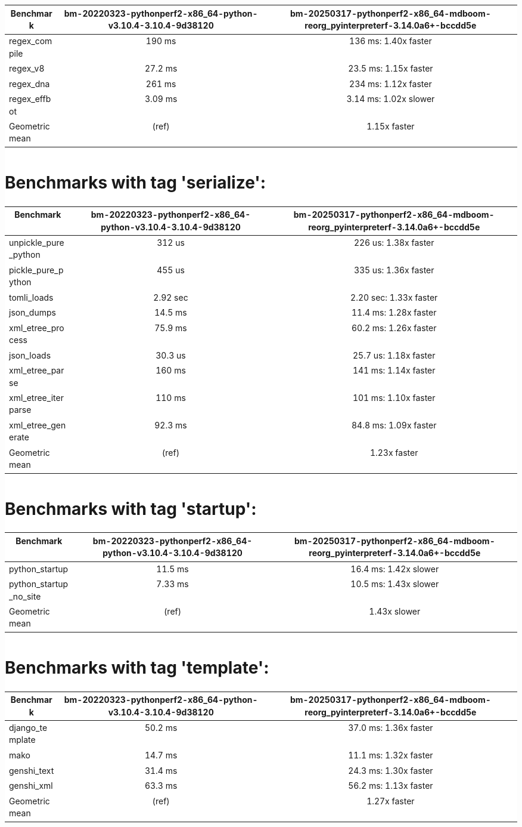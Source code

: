 | Benchmark      | bm-20220323-pythonperf2-x86_64-python-v3.10.4-3.10.4-9d38120 | bm-20250317-pythonperf2-x86_64-mdboom-reorg_pyinterpreterf-3.14.0a6+-bccdd5e |
|----------------|:------------------------------------------------------------:|:----------------------------------------------------------------------------:|
| regex_compile  | 190 ms                                                       | 136 ms: 1.40x faster                                                         |
| regex_v8       | 27.2 ms                                                      | 23.5 ms: 1.15x faster                                                        |
| regex_dna      | 261 ms                                                       | 234 ms: 1.12x faster                                                         |
| regex_effbot   | 3.09 ms                                                      | 3.14 ms: 1.02x slower                                                        |
| Geometric mean | (ref)                                                        | 1.15x faster                                                                 |

Benchmarks with tag 'serialize':
================================

| Benchmark            | bm-20220323-pythonperf2-x86_64-python-v3.10.4-3.10.4-9d38120 | bm-20250317-pythonperf2-x86_64-mdboom-reorg_pyinterpreterf-3.14.0a6+-bccdd5e |
|----------------------|:------------------------------------------------------------:|:----------------------------------------------------------------------------:|
| unpickle_pure_python | 312 us                                                       | 226 us: 1.38x faster                                                         |
| pickle_pure_python   | 455 us                                                       | 335 us: 1.36x faster                                                         |
| tomli_loads          | 2.92 sec                                                     | 2.20 sec: 1.33x faster                                                       |
| json_dumps           | 14.5 ms                                                      | 11.4 ms: 1.28x faster                                                        |
| xml_etree_process    | 75.9 ms                                                      | 60.2 ms: 1.26x faster                                                        |
| json_loads           | 30.3 us                                                      | 25.7 us: 1.18x faster                                                        |
| xml_etree_parse      | 160 ms                                                       | 141 ms: 1.14x faster                                                         |
| xml_etree_iterparse  | 110 ms                                                       | 101 ms: 1.10x faster                                                         |
| xml_etree_generate   | 92.3 ms                                                      | 84.8 ms: 1.09x faster                                                        |
| Geometric mean       | (ref)                                                        | 1.23x faster                                                                 |

Benchmarks with tag 'startup':
==============================

| Benchmark              | bm-20220323-pythonperf2-x86_64-python-v3.10.4-3.10.4-9d38120 | bm-20250317-pythonperf2-x86_64-mdboom-reorg_pyinterpreterf-3.14.0a6+-bccdd5e |
|------------------------|:------------------------------------------------------------:|:----------------------------------------------------------------------------:|
| python_startup         | 11.5 ms                                                      | 16.4 ms: 1.42x slower                                                        |
| python_startup_no_site | 7.33 ms                                                      | 10.5 ms: 1.43x slower                                                        |
| Geometric mean         | (ref)                                                        | 1.43x slower                                                                 |

Benchmarks with tag 'template':
===============================

| Benchmark       | bm-20220323-pythonperf2-x86_64-python-v3.10.4-3.10.4-9d38120 | bm-20250317-pythonperf2-x86_64-mdboom-reorg_pyinterpreterf-3.14.0a6+-bccdd5e |
|-----------------|:------------------------------------------------------------:|:----------------------------------------------------------------------------:|
| django_template | 50.2 ms                                                      | 37.0 ms: 1.36x faster                                                        |
| mako            | 14.7 ms                                                      | 11.1 ms: 1.32x faster                                                        |
| genshi_text     | 31.4 ms                                                      | 24.3 ms: 1.30x faster                                                        |
| genshi_xml      | 63.3 ms                                                      | 56.2 ms: 1.13x faster                                                        |
| Geometric mean  | (ref)                                                        | 1.27x faster                                                                 |
